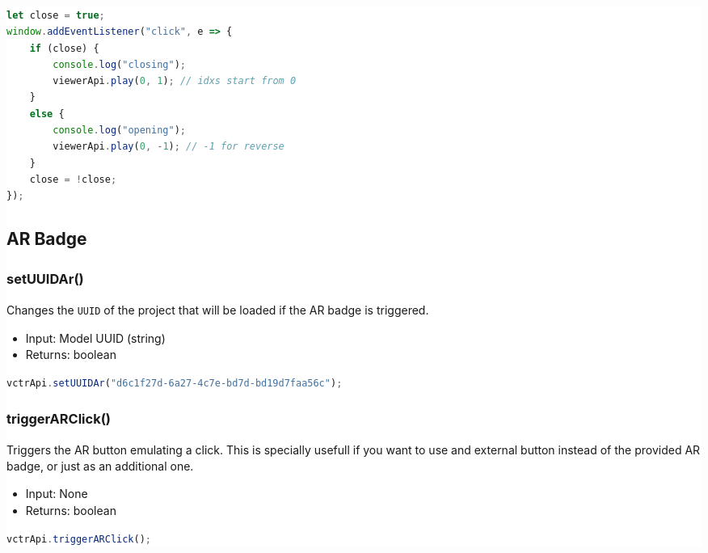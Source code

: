 ```javascript
let close = true;
window.addEventListener("click", e => {
    if (close) {
        console.log("closing");
        viewerApi.play(0, 1); // idxs start from 0
    }
    else {
        console.log("opening");
        viewerApi.play(0, -1); // -1 for reverse
    }
    close = !close;
});
```

## AR Badge

### setUUIDAr()
Changes the `UUID` of the project that will be loaded if the AR badge is triggered.
- Input: Model UUID (string)
- Returns: boolean

```javascript
vctrApi.setUUIDAr("d6c1f27d-6a27-4c7e-bd7d-bd19d7faa56c");
```

### triggerARClick()
Triggers the AR button emulating a click. This is specially usefull if you want to use and external button instead of the provided AR badge, or just as an additional one.
- Input: None
- Returns: boolean

```javascript
vctrApi.triggerARClick();
```
